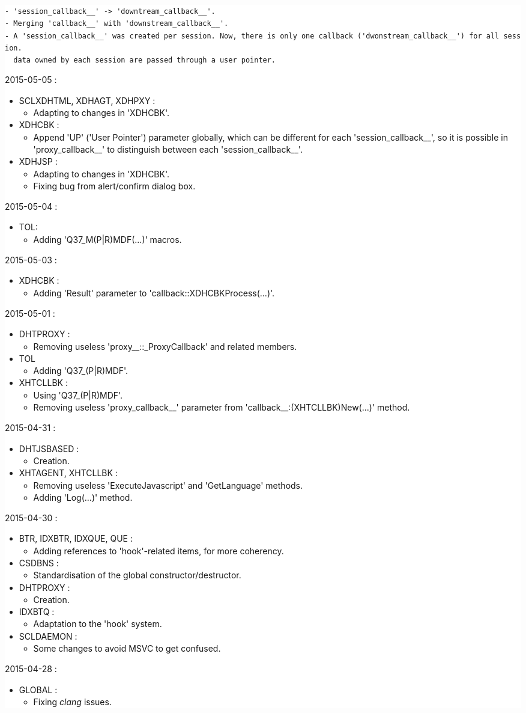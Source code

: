 	- 'session_callback__' -> 'downtream_callback__'.
	- Merging 'callback__' with 'downstream_callback__'.
	- A 'session_callback__' was created per session. Now, there is only one callback ('dwonstream_callback__') for all session.
	  data owned by each session are passed through a user pointer.

2015-05-05 :
- SCLXDHTML, XDHAGT, XDHPXY :
	- Adapting to changes in 'XDHCBK'.
- XDHCBK :
	- Append 'UP' ('User Pointer') parameter globally, which can be different for each 'session_callback__',
	so it is possible in 'proxy_callback__' to distinguish between each 'session_callback__'.
- XDHJSP :
	- Adapting to changes in 'XDHCBK'.
	- Fixing bug from alert/confirm dialog box.

2015-05-04 :
- TOL:
	- Adding 'Q37_M(P|R)MDF(...)' macros.

2015-05-03 :
- XDHCBK :
	- Adding 'Result' parameter to 'callback::XDHCBKProcess(...)'.

2015-05-01 :
- DHTPROXY :
	- Removing useless 'proxy__::_ProxyCallback' and related members.
- TOL 
	- Adding 'Q37_(P|R)MDF'.
- XHTCLLBK :
	- Using 'Q37_(P|R)MDF'.
	- Removing useless 'proxy_callback__' parameter from 'callback__:(XHTCLLBK)New(...)' method.

2015-04-31 :
- DHTJSBASED :
	- Creation.
- XHTAGENT, XHTCLLBK :
	- Removing useless 'ExecuteJavascript' and 'GetLanguage' methods.
	- Adding 'Log(...)' method.

2015-04-30 :
- BTR, IDXBTR, IDXQUE, QUE :
	- Adding references to 'hook'-related items, for more coherency.
- CSDBNS :
	- Standardisation of the global constructor/destructor.
- DHTPROXY :
	- Creation.
- IDXBTQ :
	- Adaptation to the 'hook' system.
- SCLDAEMON :
	- Some changes to avoid MSVC to get confused.

2015-04-28 :
- GLOBAL :
	- Fixing *clang* issues.
